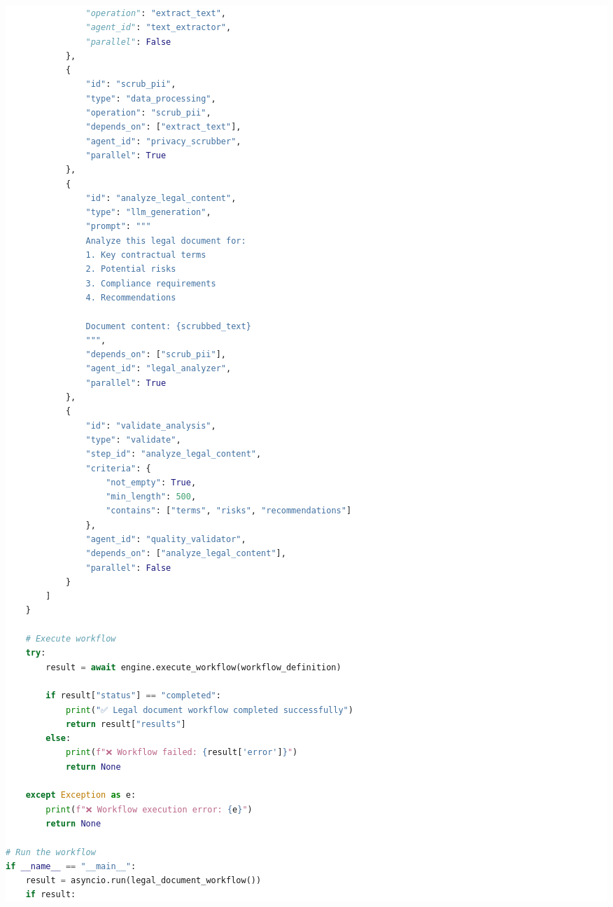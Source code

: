 ```python
                "operation": "extract_text",
                "agent_id": "text_extractor",
                "parallel": False
            },
            {
                "id": "scrub_pii",
                "type": "data_processing",
                "operation": "scrub_pii", 
                "depends_on": ["extract_text"],
                "agent_id": "privacy_scrubber",
                "parallel": True
            },
            {
                "id": "analyze_legal_content",
                "type": "llm_generation",
                "prompt": """
                Analyze this legal document for:
                1. Key contractual terms
                2. Potential risks
                3. Compliance requirements
                4. Recommendations
                
                Document content: {scrubbed_text}
                """,
                "depends_on": ["scrub_pii"],
                "agent_id": "legal_analyzer",
                "parallel": True
            },
            {
                "id": "validate_analysis",
                "type": "validate",
                "step_id": "analyze_legal_content",
                "criteria": {
                    "not_empty": True,
                    "min_length": 500,
                    "contains": ["terms", "risks", "recommendations"]
                },
                "agent_id": "quality_validator",
                "depends_on": ["analyze_legal_content"],
                "parallel": False
            }
        ]
    }
    
    # Execute workflow
    try:
        result = await engine.execute_workflow(workflow_definition)
        
        if result["status"] == "completed":
            print("✅ Legal document workflow completed successfully")
            return result["results"]
        else:
            print(f"❌ Workflow failed: {result['error']}")
            return None
            
    except Exception as e:
        print(f"❌ Workflow execution error: {e}")
        return None

# Run the workflow
if __name__ == "__main__":
    result = asyncio.run(legal_document_workflow())
    if result:
```